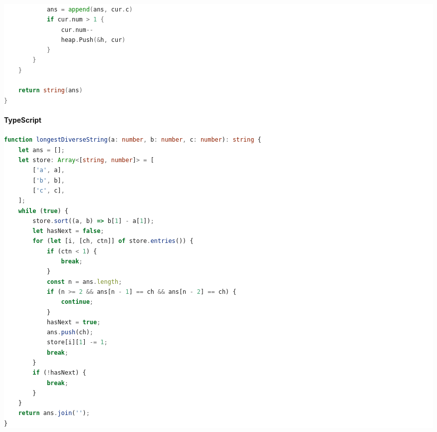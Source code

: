```go
			ans = append(ans, cur.c)
			if cur.num > 1 {
				cur.num--
				heap.Push(&h, cur)
			}
		}
	}

	return string(ans)
}
```

#### TypeScript

```ts
function longestDiverseString(a: number, b: number, c: number): string {
    let ans = [];
    let store: Array<[string, number]> = [
        ['a', a],
        ['b', b],
        ['c', c],
    ];
    while (true) {
        store.sort((a, b) => b[1] - a[1]);
        let hasNext = false;
        for (let [i, [ch, ctn]] of store.entries()) {
            if (ctn < 1) {
                break;
            }
            const n = ans.length;
            if (n >= 2 && ans[n - 1] == ch && ans[n - 2] == ch) {
                continue;
            }
            hasNext = true;
            ans.push(ch);
            store[i][1] -= 1;
            break;
        }
        if (!hasNext) {
            break;
        }
    }
    return ans.join('');
}
```






